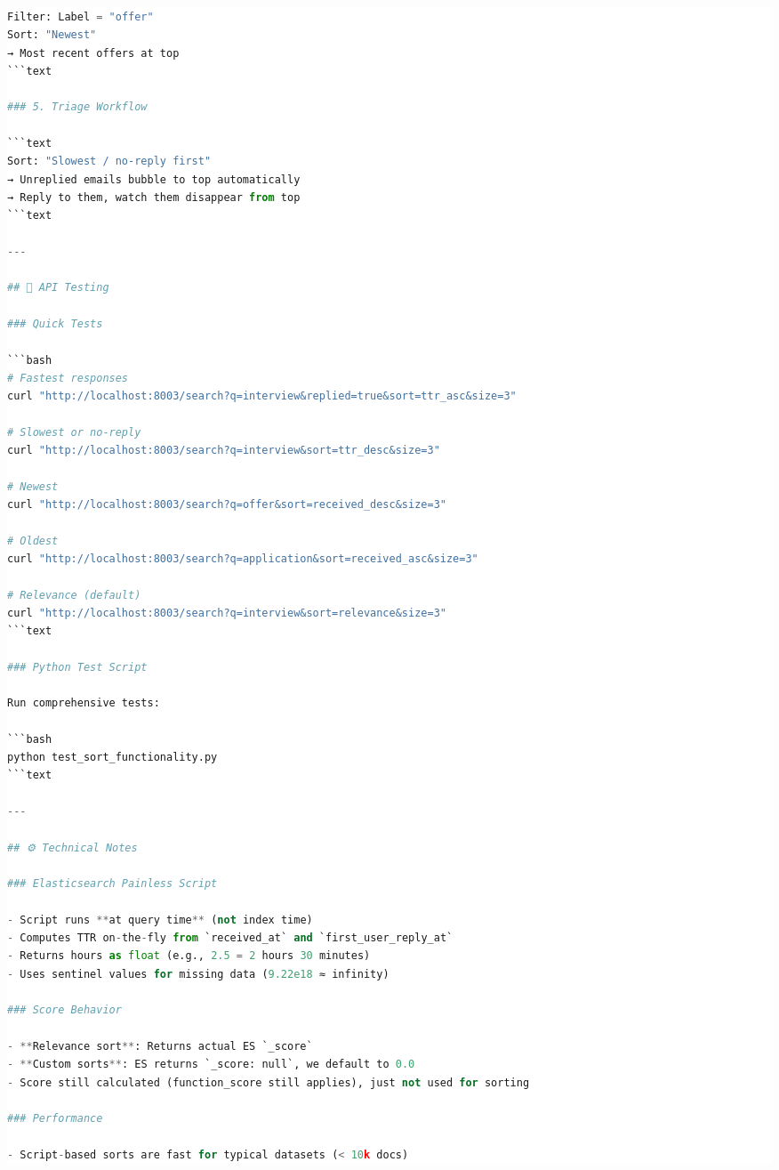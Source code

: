 ```python
Filter: Label = "offer"
Sort: "Newest"
→ Most recent offers at top
```text

### 5. Triage Workflow

```text
Sort: "Slowest / no-reply first"
→ Unreplied emails bubble to top automatically
→ Reply to them, watch them disappear from top
```text

---

## 🧪 API Testing

### Quick Tests

```bash
# Fastest responses
curl "http://localhost:8003/search?q=interview&replied=true&sort=ttr_asc&size=3"

# Slowest or no-reply
curl "http://localhost:8003/search?q=interview&sort=ttr_desc&size=3"

# Newest
curl "http://localhost:8003/search?q=offer&sort=received_desc&size=3"

# Oldest
curl "http://localhost:8003/search?q=application&sort=received_asc&size=3"

# Relevance (default)
curl "http://localhost:8003/search?q=interview&sort=relevance&size=3"
```text

### Python Test Script

Run comprehensive tests:

```bash
python test_sort_functionality.py
```text

---

## ⚙️ Technical Notes

### Elasticsearch Painless Script

- Script runs **at query time** (not index time)
- Computes TTR on-the-fly from `received_at` and `first_user_reply_at`
- Returns hours as float (e.g., 2.5 = 2 hours 30 minutes)
- Uses sentinel values for missing data (9.22e18 ≈ infinity)

### Score Behavior

- **Relevance sort**: Returns actual ES `_score`
- **Custom sorts**: ES returns `_score: null`, we default to 0.0
- Score still calculated (function_score still applies), just not used for sorting

### Performance

- Script-based sorts are fast for typical datasets (< 10k docs)
```